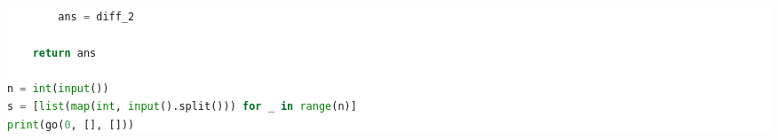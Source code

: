 ```python
        ans = diff_2
            
    return ans

n = int(input())
s = [list(map(int, input().split())) for _ in range(n)]
print(go(0, [], []))
```
